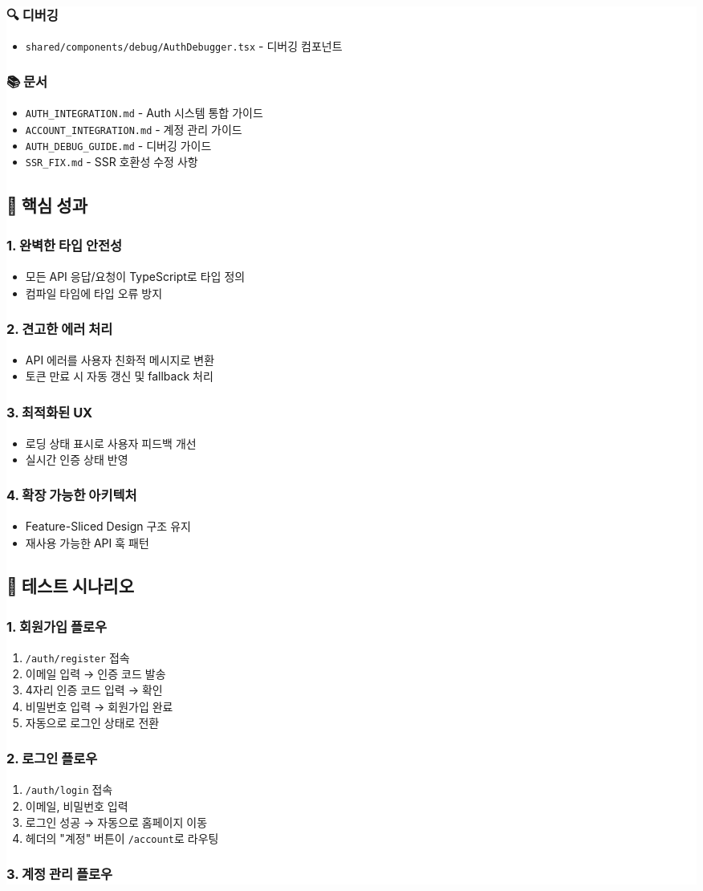 ### 🔍 디버깅

- `shared/components/debug/AuthDebugger.tsx` - 디버깅 컴포넌트

### 📚 문서

- `AUTH_INTEGRATION.md` - Auth 시스템 통합 가이드
- `ACCOUNT_INTEGRATION.md` - 계정 관리 가이드
- `AUTH_DEBUG_GUIDE.md` - 디버깅 가이드
- `SSR_FIX.md` - SSR 호환성 수정 사항

## 🎯 핵심 성과

### 1. 완벽한 타입 안전성

- 모든 API 응답/요청이 TypeScript로 타입 정의
- 컴파일 타임에 타입 오류 방지

### 2. 견고한 에러 처리

- API 에러를 사용자 친화적 메시지로 변환
- 토큰 만료 시 자동 갱신 및 fallback 처리

### 3. 최적화된 UX

- 로딩 상태 표시로 사용자 피드백 개선
- 실시간 인증 상태 반영

### 4. 확장 가능한 아키텍처

- Feature-Sliced Design 구조 유지
- 재사용 가능한 API 훅 패턴

## 🧪 테스트 시나리오

### 1. 회원가입 플로우

1. `/auth/register` 접속
2. 이메일 입력 → 인증 코드 발송
3. 4자리 인증 코드 입력 → 확인
4. 비밀번호 입력 → 회원가입 완료
5. 자동으로 로그인 상태로 전환

### 2. 로그인 플로우

1. `/auth/login` 접속
2. 이메일, 비밀번호 입력
3. 로그인 성공 → 자동으로 홈페이지 이동
4. 헤더의 "계정" 버튼이 `/account`로 라우팅

### 3. 계정 관리 플로우
